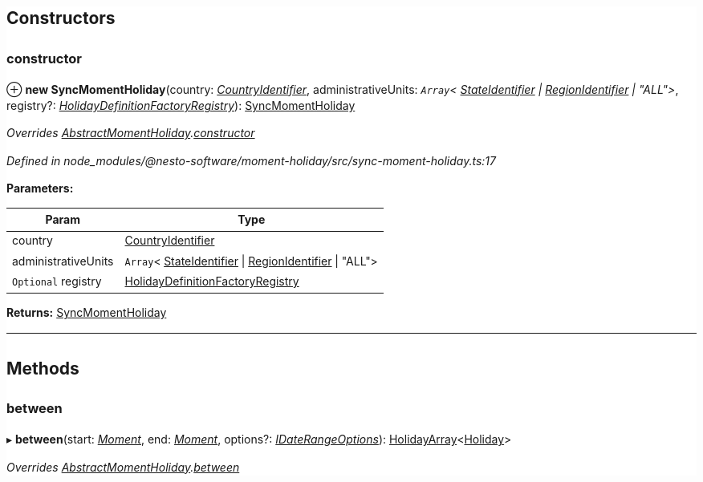 
## Constructors

<a id="constructor"></a>

###  constructor

⊕ **new SyncMomentHoliday**(country: *[CountryIdentifier](../modules/_node_modules__nesto_software_moment_holiday_src_abstract_moment_holiday_.md#countryidentifier)*, administrativeUnits: *`Array`< [StateIdentifier](../modules/_node_modules__nesto_software_moment_holiday_src_abstract_moment_holiday_.md#stateidentifier) &#124; [RegionIdentifier](../modules/_node_modules__nesto_software_moment_holiday_src_abstract_moment_holiday_.md#regionidentifier) &#124; "ALL">*, registry?: *[HolidayDefinitionFactoryRegistry](_node_modules__nesto_software_moment_holiday_src_holiday_definition_factory_registry_.holidaydefinitionfactoryregistry.md)*): [SyncMomentHoliday](_node_modules__nesto_software_moment_holiday_src_sync_moment_holiday_.syncmomentholiday.md)

*Overrides [AbstractMomentHoliday](_node_modules__nesto_software_moment_holiday_src_abstract_moment_holiday_.abstractmomentholiday.md).[constructor](_node_modules__nesto_software_moment_holiday_src_abstract_moment_holiday_.abstractmomentholiday.md#constructor)*

*Defined in node_modules/@nesto-software/moment-holiday/src/sync-moment-holiday.ts:17*

**Parameters:**

| Param | Type |
| ------ | ------ |
| country | [CountryIdentifier](../modules/_node_modules__nesto_software_moment_holiday_src_abstract_moment_holiday_.md#countryidentifier) |
| administrativeUnits | `Array`< [StateIdentifier](../modules/_node_modules__nesto_software_moment_holiday_src_abstract_moment_holiday_.md#stateidentifier) &#124; [RegionIdentifier](../modules/_node_modules__nesto_software_moment_holiday_src_abstract_moment_holiday_.md#regionidentifier) &#124; "ALL"> |
| `Optional` registry | [HolidayDefinitionFactoryRegistry](_node_modules__nesto_software_moment_holiday_src_holiday_definition_factory_registry_.holidaydefinitionfactoryregistry.md) |

**Returns:** [SyncMomentHoliday](_node_modules__nesto_software_moment_holiday_src_sync_moment_holiday_.syncmomentholiday.md)

___

## Methods

<a id="between"></a>

###  between

▸ **between**(start: *[Moment](../interfaces/_node_modules__nesto_software_moment_holiday_src_index_._moment_.moment.md)*, end: *[Moment](../interfaces/_node_modules__nesto_software_moment_holiday_src_index_._moment_.moment.md)*, options?: *[IDateRangeOptions](../interfaces/_node_modules__nesto_software_moment_holiday_core_src_date_range_options_interface_.idaterangeoptions.md)*): [HolidayArray](_node_modules__nesto_software_moment_holiday_core_src_holiday_array_.holidayarray.md)<[Holiday](_node_modules__nesto_software_moment_holiday_core_src_holiday_.holiday.md)>

*Overrides [AbstractMomentHoliday](_node_modules__nesto_software_moment_holiday_src_abstract_moment_holiday_.abstractmomentholiday.md).[between](_node_modules__nesto_software_moment_holiday_src_abstract_moment_holiday_.abstractmomentholiday.md#between)*
